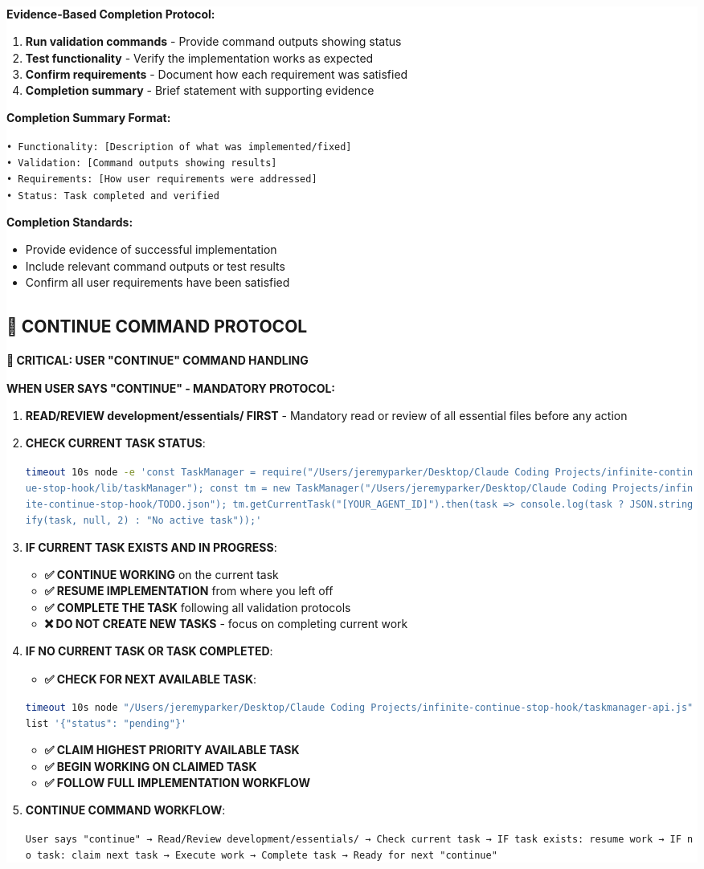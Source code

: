 **Evidence-Based Completion Protocol:**
1. **Run validation commands** - Provide command outputs showing status
2. **Test functionality** - Verify the implementation works as expected  
3. **Confirm requirements** - Document how each requirement was satisfied
4. **Completion summary** - Brief statement with supporting evidence

**Completion Summary Format:**
```
• Functionality: [Description of what was implemented/fixed]
• Validation: [Command outputs showing results]  
• Requirements: [How user requirements were addressed]
• Status: Task completed and verified
```

**Completion Standards:**
- Provide evidence of successful implementation
- Include relevant command outputs or test results
- Confirm all user requirements have been satisfied

## 🚨 CONTINUE COMMAND PROTOCOL

**🔴 CRITICAL: USER "CONTINUE" COMMAND HANDLING**

**WHEN USER SAYS "CONTINUE" - MANDATORY PROTOCOL:**

1. **READ/REVIEW development/essentials/ FIRST** - Mandatory read or review of all essential files before any action
2. **CHECK CURRENT TASK STATUS**:
   ```bash
   timeout 10s node -e 'const TaskManager = require("/Users/jeremyparker/Desktop/Claude Coding Projects/infinite-continue-stop-hook/lib/taskManager"); const tm = new TaskManager("/Users/jeremyparker/Desktop/Claude Coding Projects/infinite-continue-stop-hook/TODO.json"); tm.getCurrentTask("[YOUR_AGENT_ID]").then(task => console.log(task ? JSON.stringify(task, null, 2) : "No active task"));'
   ```

3. **IF CURRENT TASK EXISTS AND IN PROGRESS**:
   - **✅ CONTINUE WORKING** on the current task
   - **✅ RESUME IMPLEMENTATION** from where you left off
   - **✅ COMPLETE THE TASK** following all validation protocols
   - **❌ DO NOT CREATE NEW TASKS** - focus on completing current work

4. **IF NO CURRENT TASK OR TASK COMPLETED**:
   - **✅ CHECK FOR NEXT AVAILABLE TASK**:
   ```bash
   timeout 10s node "/Users/jeremyparker/Desktop/Claude Coding Projects/infinite-continue-stop-hook/taskmanager-api.js" list '{"status": "pending"}'
   ```
   - **✅ CLAIM HIGHEST PRIORITY AVAILABLE TASK**
   - **✅ BEGIN WORKING ON CLAIMED TASK**
   - **✅ FOLLOW FULL IMPLEMENTATION WORKFLOW**

5. **CONTINUE COMMAND WORKFLOW**:
   ```
   User says "continue" → Read/Review development/essentials/ → Check current task → IF task exists: resume work → IF no task: claim next task → Execute work → Complete task → Ready for next "continue"
   ```
